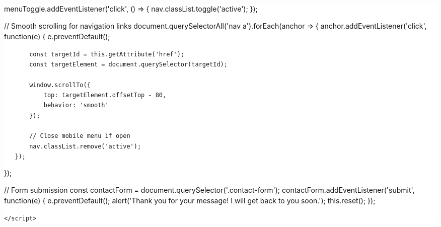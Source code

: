   menuToggle.addEventListener('click', () => {
       nav.classList.toggle('active');
   });
   
   // Smooth scrolling for navigation links
   document.querySelectorAll('nav a').forEach(anchor => {
       anchor.addEventListener('click', function(e) {
           e.preventDefault();
           
           const targetId = this.getAttribute('href');
           const targetElement = document.querySelector(targetId);
           
           window.scrollTo({
               top: targetElement.offsetTop - 80,
               behavior: 'smooth'
           });
           
           // Close mobile menu if open
           nav.classList.remove('active');
       });
   });
   
   // Form submission
   const contactForm = document.querySelector('.contact-form');
   contactForm.addEventListener('submit', function(e) {
       e.preventDefault();
       alert('Thank you for your message! I will get back to you soon.');
       this.reset();
   });
    </script>
      
    </script>
</body>
</html>
